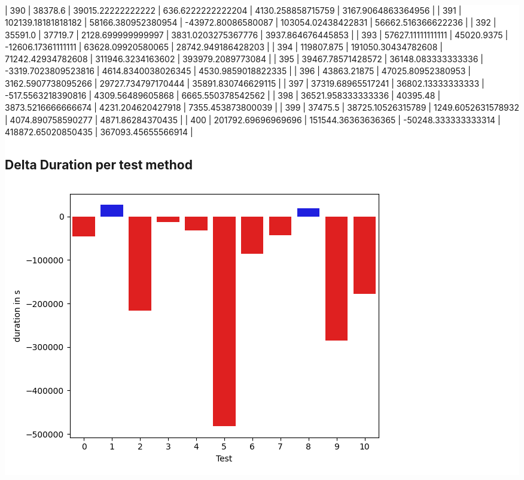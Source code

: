 | 390 | 38378.6 | 39015.22222222222 | 636.6222222222204 | 4130.258858715759 | 3167.9064863364956 |
| 391 | 102139.18181818182 | 58166.380952380954 | -43972.80086580087 | 103054.02438422831 | 56662.516366622236 |
| 392 | 35591.0 | 37719.7 | 2128.699999999997 | 3831.0203275367776 | 3937.864676445853 |
| 393 | 57627.11111111111 | 45020.9375 | -12606.17361111111 | 63628.09920580065 | 28742.949186428203 |
| 394 | 119807.875 | 191050.30434782608 | 71242.42934782608 | 311946.3234163602 | 393979.2089773084 |
| 395 | 39467.78571428572 | 36148.083333333336 | -3319.7023809523816 | 4614.8340038026345 | 4530.9859018822335 |
| 396 | 43863.21875 | 47025.80952380953 | 3162.5907738095266 | 29727.734797170444 | 35891.830746629115 |
| 397 | 37319.68965517241 | 36802.13333333333 | -517.5563218390816 | 4309.56489605868 | 6665.550378542562 |
| 398 | 36521.958333333336 | 40395.48 | 3873.5216666666674 | 4231.204620427918 | 7355.453873800039 |
| 399 | 37475.5 | 38725.10526315789 | 1249.6052631578932 | 4074.890758590277 | 4871.86284370435 |
| 400 | 201792.69696969696 | 151544.36363636365 | -50248.333333333314 | 418872.65020850435 | 367093.45655566914 |

## Delta Duration per test method

![](./gson_delta_duration_0_v.png)

